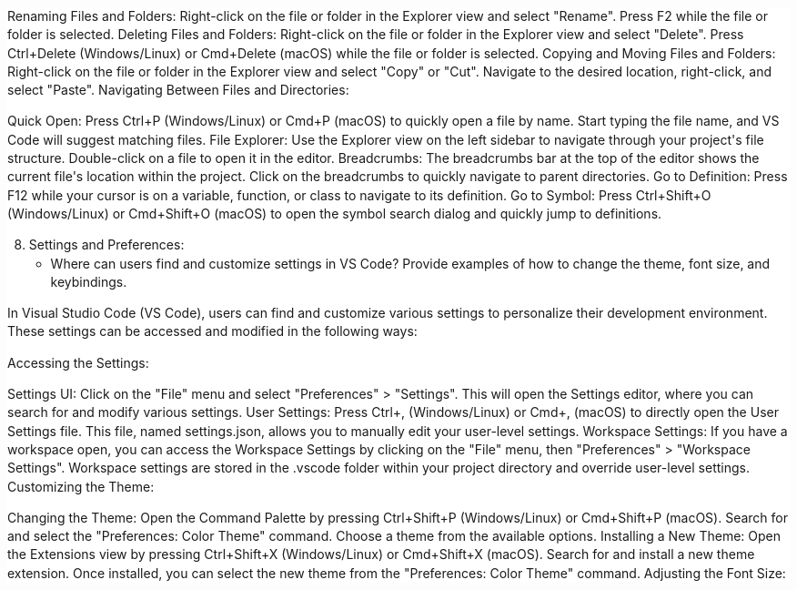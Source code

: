 Renaming Files and Folders:
Right-click on the file or folder in the Explorer view and select "Rename".
Press F2 while the file or folder is selected.
Deleting Files and Folders:
Right-click on the file or folder in the Explorer view and select "Delete".
Press Ctrl+Delete (Windows/Linux) or Cmd+Delete (macOS) while the file or folder is selected.
Copying and Moving Files and Folders:
Right-click on the file or folder in the Explorer view and select "Copy" or "Cut".
Navigate to the desired location, right-click, and select "Paste".
Navigating Between Files and Directories:

Quick Open:
Press Ctrl+P (Windows/Linux) or Cmd+P (macOS) to quickly open a file by name.
Start typing the file name, and VS Code will suggest matching files.
File Explorer:
Use the Explorer view on the left sidebar to navigate through your project's file structure.
Double-click on a file to open it in the editor.
Breadcrumbs:
The breadcrumbs bar at the top of the editor shows the current file's location within the project.
Click on the breadcrumbs to quickly navigate to parent directories.
Go to Definition:
Press F12 while your cursor is on a variable, function, or class to navigate to its definition.
Go to Symbol:
Press Ctrl+Shift+O (Windows/Linux) or Cmd+Shift+O (macOS) to open the symbol search dialog and quickly jump to definitions.

8. Settings and Preferences:
   - Where can users find and customize settings in VS Code? Provide examples of how to change the theme, font size, and keybindings.

In Visual Studio Code (VS Code), users can find and customize various settings to personalize their development environment. These settings can be accessed and modified in the following ways:

Accessing the Settings:

Settings UI:
Click on the "File" menu and select "Preferences" > "Settings".
This will open the Settings editor, where you can search for and modify various settings.
User Settings:
Press Ctrl+, (Windows/Linux) or Cmd+, (macOS) to directly open the User Settings file.
This file, named settings.json, allows you to manually edit your user-level settings.
Workspace Settings:
If you have a workspace open, you can access the Workspace Settings by clicking on the "File" menu, then "Preferences" > "Workspace Settings".
Workspace settings are stored in the .vscode folder within your project directory and override user-level settings.
Customizing the Theme:

Changing the Theme:
Open the Command Palette by pressing Ctrl+Shift+P (Windows/Linux) or Cmd+Shift+P (macOS).
Search for and select the "Preferences: Color Theme" command.
Choose a theme from the available options.
Installing a New Theme:
Open the Extensions view by pressing Ctrl+Shift+X (Windows/Linux) or Cmd+Shift+X (macOS).
Search for and install a new theme extension.
Once installed, you can select the new theme from the "Preferences: Color Theme" command.
Adjusting the Font Size:
